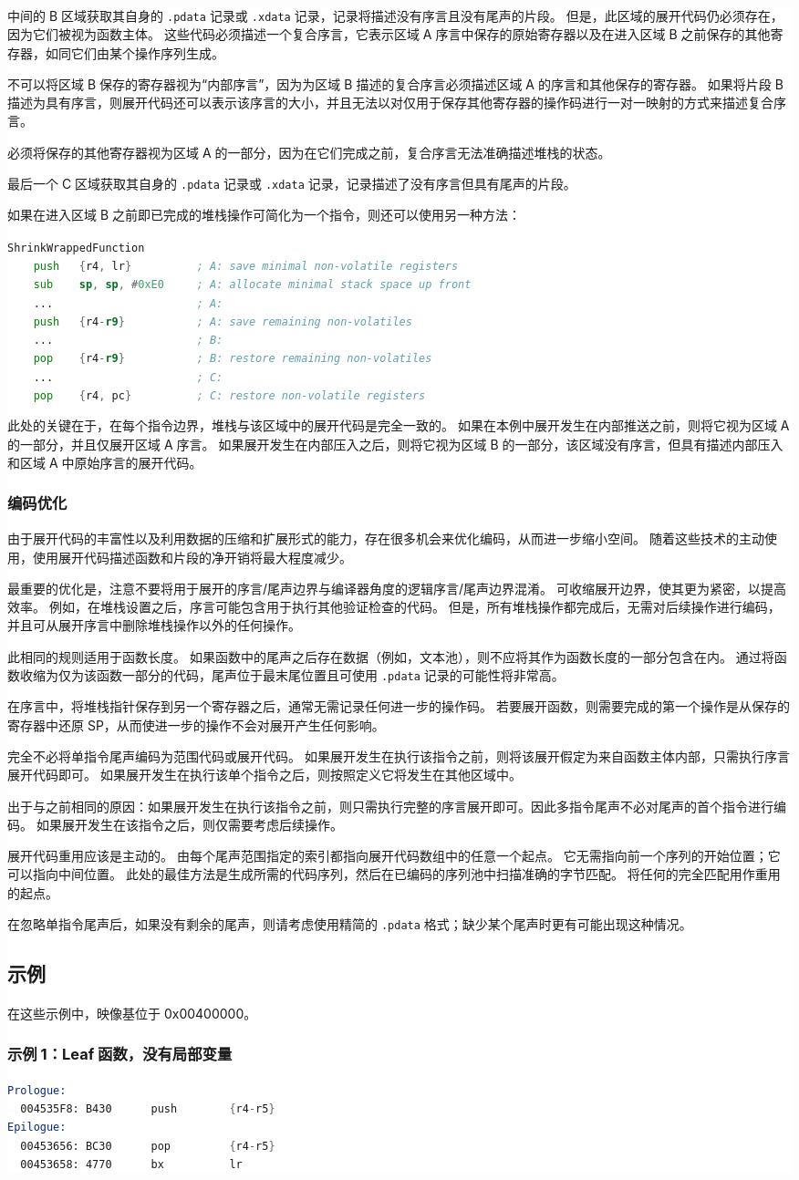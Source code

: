 中间的 B 区域获取其自身的 `.pdata` 记录或 `.xdata` 记录，记录将描述没有序言且没有尾声的片段。 但是，此区域的展开代码仍必须存在，因为它们被视为函数主体。 这些代码必须描述一个复合序言，它表示区域 A 序言中保存的原始寄存器以及在进入区域 B 之前保存的其他寄存器，如同它们由某个操作序列生成。

不可以将区域 B 保存的寄存器视为“内部序言”，因为为区域 B 描述的复合序言必须描述区域 A 的序言和其他保存的寄存器。 如果将片段 B 描述为具有序言，则展开代码还可以表示该序言的大小，并且无法以对仅用于保存其他寄存器的操作码进行一对一映射的方式来描述复合序言。

必须将保存的其他寄存器视为区域 A 的一部分，因为在它们完成之前，复合序言无法准确描述堆栈的状态。

最后一个 C 区域获取其自身的 `.pdata` 记录或 `.xdata` 记录，记录描述了没有序言但具有尾声的片段。

如果在进入区域 B 之前即已完成的堆栈操作可简化为一个指令，则还可以使用另一种方法：

```asm
ShrinkWrappedFunction
    push   {r4, lr}          ; A: save minimal non-volatile registers
    sub    sp, sp, #0xE0     ; A: allocate minimal stack space up front
    ...                      ; A:
    push   {r4-r9}           ; A: save remaining non-volatiles
    ...                      ; B:
    pop    {r4-r9}           ; B: restore remaining non-volatiles
    ...                      ; C:
    pop    {r4, pc}          ; C: restore non-volatile registers
```

此处的关键在于，在每个指令边界，堆栈与该区域中的展开代码是完全一致的。 如果在本例中展开发生在内部推送之前，则将它视为区域 A 的一部分，并且仅展开区域 A 序言。 如果展开发生在内部压入之后，则将它视为区域 B 的一部分，该区域没有序言，但具有描述内部压入和区域 A 中原始序言的展开代码。

### <a name="encoding-optimizations"></a>编码优化

由于展开代码的丰富性以及利用数据的压缩和扩展形式的能力，存在很多机会来优化编码，从而进一步缩小空间。 随着这些技术的主动使用，使用展开代码描述函数和片段的净开销将最大程度减少。

最重要的优化是，注意不要将用于展开的序言/尾声边界与编译器角度的逻辑序言/尾声边界混淆。 可收缩展开边界，使其更为紧密，以提高效率。 例如，在堆栈设置之后，序言可能包含用于执行其他验证检查的代码。 但是，所有堆栈操作都完成后，无需对后续操作进行编码，并且可从展开序言中删除堆栈操作以外的任何操作。

此相同的规则适用于函数长度。 如果函数中的尾声之后存在数据（例如，文本池），则不应将其作为函数长度的一部分包含在内。 通过将函数收缩为仅为该函数一部分的代码，尾声位于最末尾位置且可使用 `.pdata` 记录的可能性将非常高。

在序言中，将堆栈指针保存到另一个寄存器之后，通常无需记录任何进一步的操作码。 若要展开函数，则需要完成的第一个操作是从保存的寄存器中还原 SP，从而使进一步的操作不会对展开产生任何影响。

完全不必将单指令尾声编码为范围代码或展开代码。 如果展开发生在执行该指令之前，则将该展开假定为来自函数主体内部，只需执行序言展开代码即可。 如果展开发生在执行该单个指令之后，则按照定义它将发生在其他区域中。

出于与之前相同的原因：如果展开发生在执行该指令之前，则只需执行完整的序言展开即可。因此多指令尾声不必对尾声的首个指令进行编码。 如果展开发生在该指令之后，则仅需要考虑后续操作。

展开代码重用应该是主动的。 由每个尾声范围指定的索引都指向展开代码数组中的任意一个起点。 它无需指向前一个序列的开始位置；它可以指向中间位置。 此处的最佳方法是生成所需的代码序列，然后在已编码的序列池中扫描准确的字节匹配。 将任何的完全匹配用作重用的起点。

在忽略单指令尾声后，如果没有剩余的尾声，则请考虑使用精简的 `.pdata` 格式；缺少某个尾声时更有可能出现这种情况。

## <a name="examples"></a>示例

在这些示例中，映像基位于 0x00400000。

### <a name="example-1-leaf-function-no-locals"></a>示例 1：Leaf 函数，没有局部变量

```asm
Prologue:
  004535F8: B430      push        {r4-r5}
Epilogue:
  00453656: BC30      pop         {r4-r5}
  00453658: 4770      bx          lr
```

